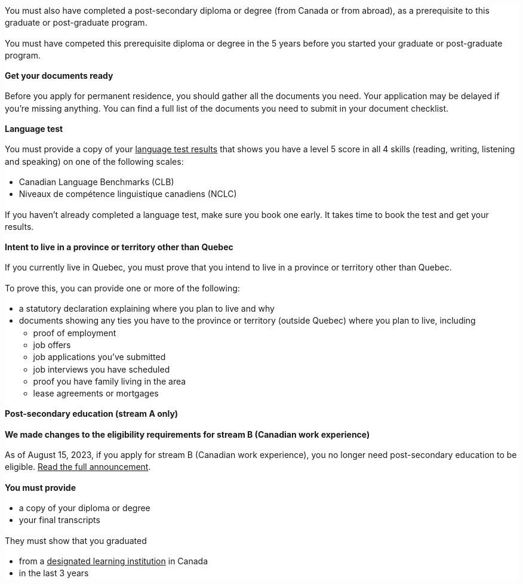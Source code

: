 You must also have completed a post-secondary diploma or degree (from Canada or from abroad), as a prerequisite to this graduate or post-graduate program.

You must have competed this prerequisite diploma or degree in the 5 years before you started your graduate or post-graduate program.

**Get your documents ready**

Before you apply for permanent residence, you should gather all the documents you need. Your application may be delayed if you’re missing anything. You can find a full list of the documents you need to submit in your document checklist.

**Language test**

You must provide a copy of your [language test results](https://www.canada.ca/en/immigration-refugees-citizenship/services/immigrate-canada/hong-kong-residents-permanent-residence/language-test.html) that shows you have a level 5 score in all 4 skills (reading, writing, listening and speaking) on one of the following scales:

- Canadian Language Benchmarks (CLB)
- Niveaux de compétence linguistique canadiens (NCLC)

If you haven’t already completed a language test, make sure you book one early. It takes time to book the test and get your results.

**Intent to live in a province or territory other than Quebec**

If you currently live in Quebec, you must prove that you intend to live in a province or territory other than Quebec.

To prove this, you can provide one or more of the following:

- a statutory declaration explaining where you plan to live and why
- documents showing any ties you have to the province or territory (outside Quebec) where you plan to live, including
  - proof of employment
  - job offers
  - job applications you’ve submitted
  - job interviews you have scheduled
  - proof you have family living in the area
  - lease agreements or mortgages

**Post-secondary education (stream A only)**

**We made changes to the eligibility requirements for stream B (Canadian work experience)**

As of August 15, 2023, if you apply for stream B (Canadian work experience), you no longer need post-secondary education to be eligible. [Read the full announcement](https://www.canada.ca/en/immigration-refugees-citizenship/news/2023/07/canada-makes-it-easier-for-hong-kongers-to-stay-and-work-in-canada.html).

**You must provide**

- a copy of your diploma or degree
- your final transcripts

They must show that you graduated

- from a [designated learning institution](https://www.canada.ca/en/immigration-refugees-citizenship/services/study-canada/study-permit/prepare/designated-learning-institutions-list.html) in Canada
- in the last 3 years
